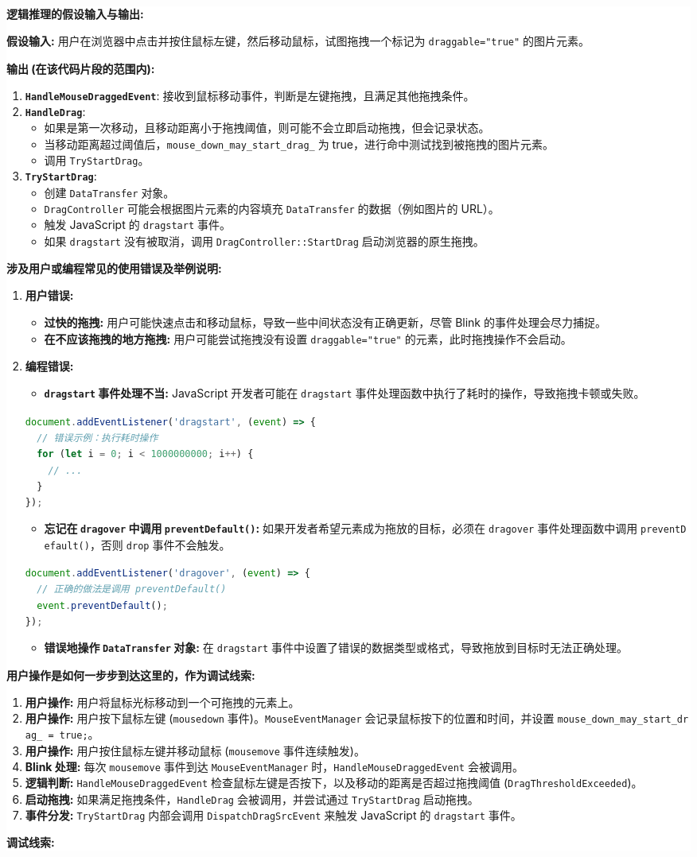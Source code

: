 **逻辑推理的假设输入与输出:**

**假设输入:** 用户在浏览器中点击并按住鼠标左键，然后移动鼠标，试图拖拽一个标记为 `draggable="true"` 的图片元素。

**输出 (在该代码片段的范围内):**

1. **`HandleMouseDraggedEvent`**: 接收到鼠标移动事件，判断是左键拖拽，且满足其他拖拽条件。
2. **`HandleDrag`**:
   - 如果是第一次移动，且移动距离小于拖拽阈值，则可能不会立即启动拖拽，但会记录状态。
   - 当移动距离超过阈值后，`mouse_down_may_start_drag_` 为 true，进行命中测试找到被拖拽的图片元素。
   - 调用 `TryStartDrag`。
3. **`TryStartDrag`**:
   - 创建 `DataTransfer` 对象。
   - `DragController` 可能会根据图片元素的内容填充 `DataTransfer` 的数据（例如图片的 URL）。
   - 触发 JavaScript 的 `dragstart` 事件。
   - 如果 `dragstart` 没有被取消，调用 `DragController::StartDrag` 启动浏览器的原生拖拽。

**涉及用户或编程常见的使用错误及举例说明:**

1. **用户错误:**
    - **过快的拖拽:** 用户可能快速点击和移动鼠标，导致一些中间状态没有正确更新，尽管 Blink 的事件处理会尽力捕捉。
    - **在不应该拖拽的地方拖拽:** 用户可能尝试拖拽没有设置 `draggable="true"` 的元素，此时拖拽操作不会启动。

2. **编程错误:**
    - **`dragstart` 事件处理不当:** JavaScript 开发者可能在 `dragstart` 事件处理函数中执行了耗时的操作，导致拖拽卡顿或失败。
    ```javascript
    document.addEventListener('dragstart', (event) => {
      // 错误示例：执行耗时操作
      for (let i = 0; i < 1000000000; i++) {
        // ...
      }
    });
    ```
    - **忘记在 `dragover` 中调用 `preventDefault()`:** 如果开发者希望元素成为拖放的目标，必须在 `dragover` 事件处理函数中调用 `preventDefault()`，否则 `drop` 事件不会触发。
    ```javascript
    document.addEventListener('dragover', (event) => {
      // 正确的做法是调用 preventDefault()
      event.preventDefault();
    });
    ```
    - **错误地操作 `DataTransfer` 对象:** 在 `dragstart` 事件中设置了错误的数据类型或格式，导致拖放到目标时无法正确处理。

**用户操作是如何一步步到达这里的，作为调试线索:**

1. **用户操作:** 用户将鼠标光标移动到一个可拖拽的元素上。
2. **用户操作:** 用户按下鼠标左键 (`mousedown` 事件)。`MouseEventManager` 会记录鼠标按下的位置和时间，并设置 `mouse_down_may_start_drag_ = true;`。
3. **用户操作:** 用户按住鼠标左键并移动鼠标 (`mousemove` 事件连续触发)。
4. **Blink 处理:** 每次 `mousemove` 事件到达 `MouseEventManager` 时，`HandleMouseDraggedEvent` 会被调用。
5. **逻辑判断:** `HandleMouseDraggedEvent` 检查鼠标左键是否按下，以及移动的距离是否超过拖拽阈值 (`DragThresholdExceeded`)。
6. **启动拖拽:** 如果满足拖拽条件，`HandleDrag` 会被调用，并尝试通过 `TryStartDrag` 启动拖拽。
7. **事件分发:** `TryStartDrag` 内部会调用 `DispatchDragSrcEvent` 来触发 JavaScript 的 `dragstart` 事件。

**调试线索:**
